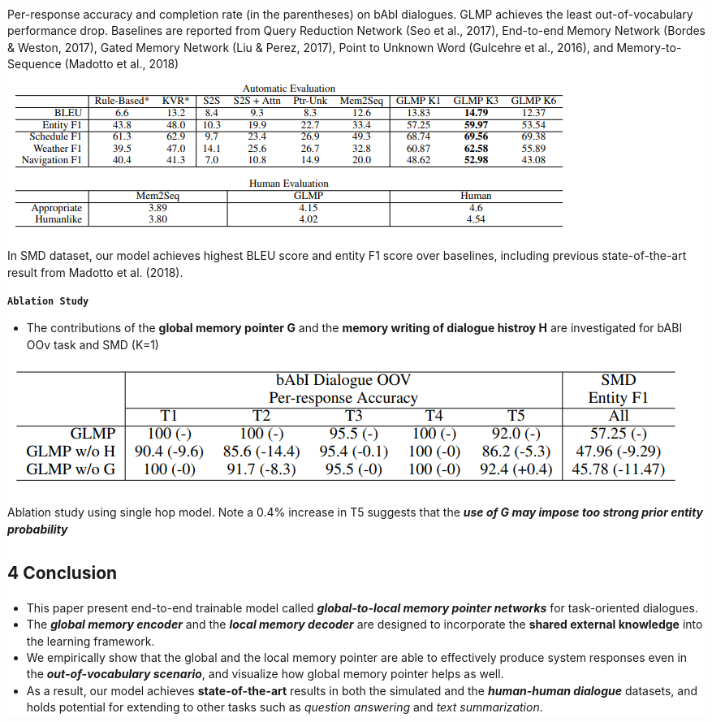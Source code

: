 Per-response accuracy and completion rate (in the parentheses) on bAbI dialogues. GLMP achieves the least out-of-vocabulary performance drop. Baselines are reported from Query Reduction Network (Seo et al., 2017), End-to-end Memory Network (Bordes & Weston, 2017), Gated Memory Network (Liu & Perez, 2017), Point to Unknown Word (Gulcehre et al., 2016), and Memory-to-Sequence (Madotto et al., 2018)

![](/assets/img/2019-02-19-Global-to-Local-Memory-Pointer-Networks-for-Task-Oriented_Dialogue_Systems/Untitled-9208b428-1c07-4f4c-b7df-b16fe50b3b02.png)

In SMD dataset, our model achieves highest BLEU score and entity F1 score over baselines, including previous state-of-the-art result from Madotto et al. (2018).

**`Ablation Study`**

- The contributions of the **global memory pointer G** and the **memory writing of dialogue histroy H** are investigated for bABI OOv task and SMD (K=1)

![](/assets/img/2019-02-19-Global-to-Local-Memory-Pointer-Networks-for-Task-Oriented_Dialogue_Systems/Untitled-80866f8f-bc79-43dd-b760-683d3ee0502e.png)

Ablation study using single hop model. Note a 0.4% increase in T5 suggests that the ***use of G may impose too strong prior entity probability***

## 4  Conclusion

- This paper present  end-to-end trainable model called ***global-to-local memory pointer networks*** for task-oriented dialogues.
- The ***global memory encoder*** and the ***local memory decoder*** are designed to incorporate the **shared external knowledge** into the learning framework.
- We empirically show that the global and the local memory pointer are able to effectively produce system responses even in the ***out-of-vocabulary scenario***, and visualize how global memory pointer helps as well.
- As a result, our model achieves **state-of-the-art** results in both the simulated and the ***human-human dialogue*** datasets, and holds potential for extending to other tasks such as *question answering* and *text summarization*.
